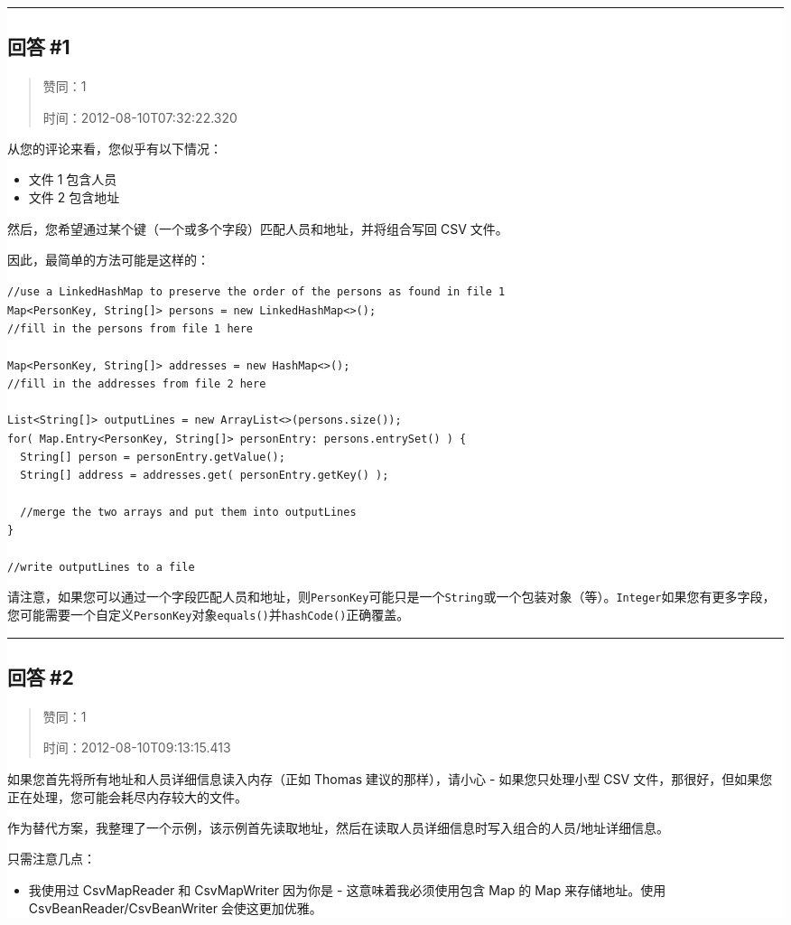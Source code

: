 * * *

## 回答 #1

> 赞同：1
> 
> 时间：2012-08-10T07:32:22.320

从您的评论来看，您似乎有以下情况：

*   文件 1 包含人员
*   文件 2 包含地址

然后，您希望通过某个键（一个或多个字段）匹配人员和地址，并将组合写回 CSV 文件。

因此，最简单的方法可能是这样的：

```
//use a LinkedHashMap to preserve the order of the persons as found in file 1
Map<PersonKey, String[]> persons = new LinkedHashMap<>();
//fill in the persons from file 1 here

Map<PersonKey, String[]> addresses = new HashMap<>();
//fill in the addresses from file 2 here

List<String[]> outputLines = new ArrayList<>(persons.size());    
for( Map.Entry<PersonKey, String[]> personEntry: persons.entrySet() ) {
  String[] person = personEntry.getValue();
  String[] address = addresses.get( personEntry.getKey() );

  //merge the two arrays and put them into outputLines
}

//write outputLines to a file 
```

请注意，如果您可以通过一个字段匹配人员和地址，则`PersonKey`可能只是一个`String`或一个包装对象（等）。`Integer`如果您有更多字段，您可能需要一个自定义`PersonKey`对象`equals()`并`hashCode()`正确覆盖。

* * *

## 回答 #2

> 赞同：1
> 
> 时间：2012-08-10T09:13:15.413

如果您首先将所有地址和人员详细信息读入内存（正如 Thomas 建议的那样），请小心 - 如果您只处理小型 CSV 文件，那很好，但如果您正在处理，您可能会耗尽内存较大的文件。

作为替代方案，我整理了一个示例，该示例首先读取地址，然后在读取人员详细信息时写入组合的人员/地址详细信息。

只需注意几点：

*   我使用过 CsvMapReader 和 CsvMapWriter 因为你是 - 这意味着我必须使用包含 Map 的 Map 来存储地址。使用 CsvBeanReader/CsvBeanWriter 会使这更加优雅。
